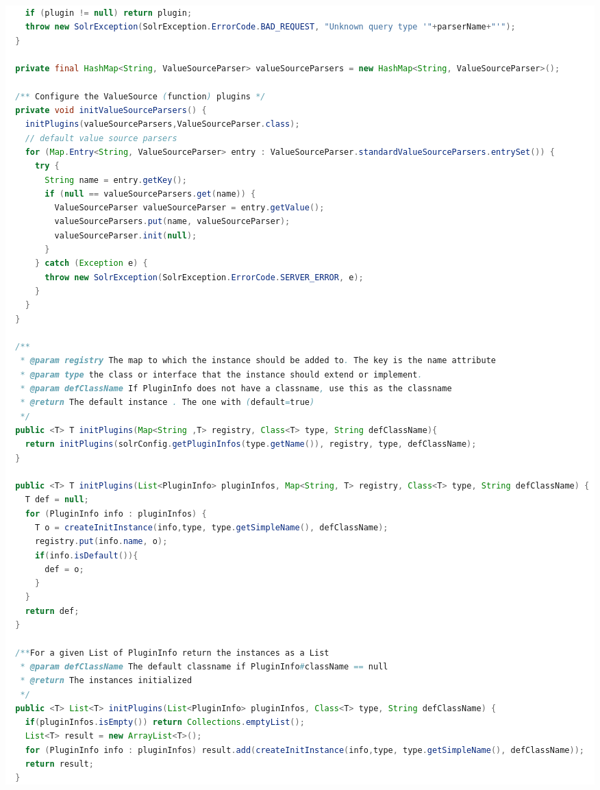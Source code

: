 ```java
    if (plugin != null) return plugin;
    throw new SolrException(SolrException.ErrorCode.BAD_REQUEST, "Unknown query type '"+parserName+"'");
  }
  
  private final HashMap<String, ValueSourceParser> valueSourceParsers = new HashMap<String, ValueSourceParser>();
  
  /** Configure the ValueSource (function) plugins */
  private void initValueSourceParsers() {
    initPlugins(valueSourceParsers,ValueSourceParser.class);
    // default value source parsers
    for (Map.Entry<String, ValueSourceParser> entry : ValueSourceParser.standardValueSourceParsers.entrySet()) {
      try {
        String name = entry.getKey();
        if (null == valueSourceParsers.get(name)) {
          ValueSourceParser valueSourceParser = entry.getValue();
          valueSourceParsers.put(name, valueSourceParser);
          valueSourceParser.init(null);
        }
      } catch (Exception e) {
        throw new SolrException(SolrException.ErrorCode.SERVER_ERROR, e);
      }
    }
  }

  /**
   * @param registry The map to which the instance should be added to. The key is the name attribute
   * @param type the class or interface that the instance should extend or implement.
   * @param defClassName If PluginInfo does not have a classname, use this as the classname
   * @return The default instance . The one with (default=true)
   */
  public <T> T initPlugins(Map<String ,T> registry, Class<T> type, String defClassName){
    return initPlugins(solrConfig.getPluginInfos(type.getName()), registry, type, defClassName);
  }

  public <T> T initPlugins(List<PluginInfo> pluginInfos, Map<String, T> registry, Class<T> type, String defClassName) {
    T def = null;
    for (PluginInfo info : pluginInfos) {
      T o = createInitInstance(info,type, type.getSimpleName(), defClassName);
      registry.put(info.name, o);
      if(info.isDefault()){
        def = o;
      }
    }
    return def;
  }

  /**For a given List of PluginInfo return the instances as a List
   * @param defClassName The default classname if PluginInfo#className == null
   * @return The instances initialized
   */
  public <T> List<T> initPlugins(List<PluginInfo> pluginInfos, Class<T> type, String defClassName) {
    if(pluginInfos.isEmpty()) return Collections.emptyList();
    List<T> result = new ArrayList<T>();
    for (PluginInfo info : pluginInfos) result.add(createInitInstance(info,type, type.getSimpleName(), defClassName));
    return result;
  }
```